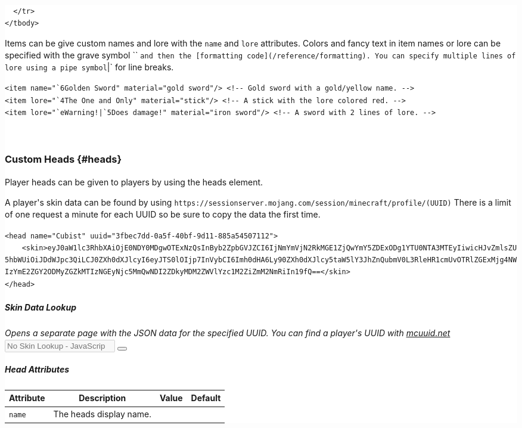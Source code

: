       </tr>
    </tbody>
  </table>
</div>

Items can be give custom names and lore with the `name` and `lore` attributes. Colors and fancy text in item names or lore can be specified with the grave symbol `` ` and then the [formatting code](/reference/formatting). You can specify multiple lines of lore using a pipe symbol `|` for line breaks.

    <item name="`6Golden Sword" material="gold sword"/> <!-- Gold sword with a gold/yellow name. -->
    <item lore="`4The One and Only" material="stick"/> <!-- A stick with the lore colored red. -->
    <item lore="`eWarning!|`5Does damage!" material="iron sword"/> <!-- A sword with 2 lines of lore. -->


<br/>

### Custom Heads {#heads}
Player heads can be given to players by using the heads element.

A player's skin data can be found by using `https://sessionserver.mojang.com/session/minecraft/profile/(UUID)`
There is a limit of one request a minute for each UUID so be sure to copy the data the first time.

    <head name="Cubist" uuid="3fbec7dd-0a5f-40bf-9d11-885a54507112">
        <skin>eyJ0aW1lc3RhbXAiOjE0NDY0MDgwOTExNzQsInByb2ZpbGVJZCI6IjNmYmVjN2RkMGE1ZjQwYmY5ZDExODg1YTU0NTA3MTEyIiwicHJvZmlsZU5hbWUiOiJDdWJpc3QiLCJ0ZXh0dXJlcyI6eyJTS0lOIjp7InVybCI6Imh0dHA6Ly90ZXh0dXJlcy5taW5lY3JhZnQubmV0L3RleHR1cmUvOTRlZGExMjg4NWIzYmE2ZGY2ODMyZGZkMTIzNGEyNjc5MmQwNDI2ZDkyMDM2ZWVlYzc1M2ZiZmM2NmRiIn19fQ==</skin>
    </head>
<h5>
  Skin Data Lookup
</h5>
<i id='lookupInfo'>
  Opens a separate page with the JSON data for the specified UUID. You can find a player's UUID with
  <a href='http://mcuuid.net'>mcuuid.net</a>
</i>
<form id='queryUUIDForm' role='search'>
  <div class='form-group input-group'>
    <input class='form-control' disabled='true' id='queryField' placeholder='No Skin Lookup - JavaScript Disabled :(' type='search'>
    <span class='input-group-btn'>
      <button class='btn btn-default' type='submit'>
        <i class='fa fa-search'></i>
      </button>
    </span>
  </div>
</form>
<h5>Head Attributes</h5>
<div class='table-responsive'>
  <table class='table table-striped table-condensed'>
    <thead>
      <tr>
        <th>Attribute</th>
        <th>Description</th>
        <th>Value</th>
        <th>Default</th>
      </tr>
    </thead>
    <tbody>
      <tr>
        <td>
          <code>name</code>
        </td>
        <td>The heads display name.</td>